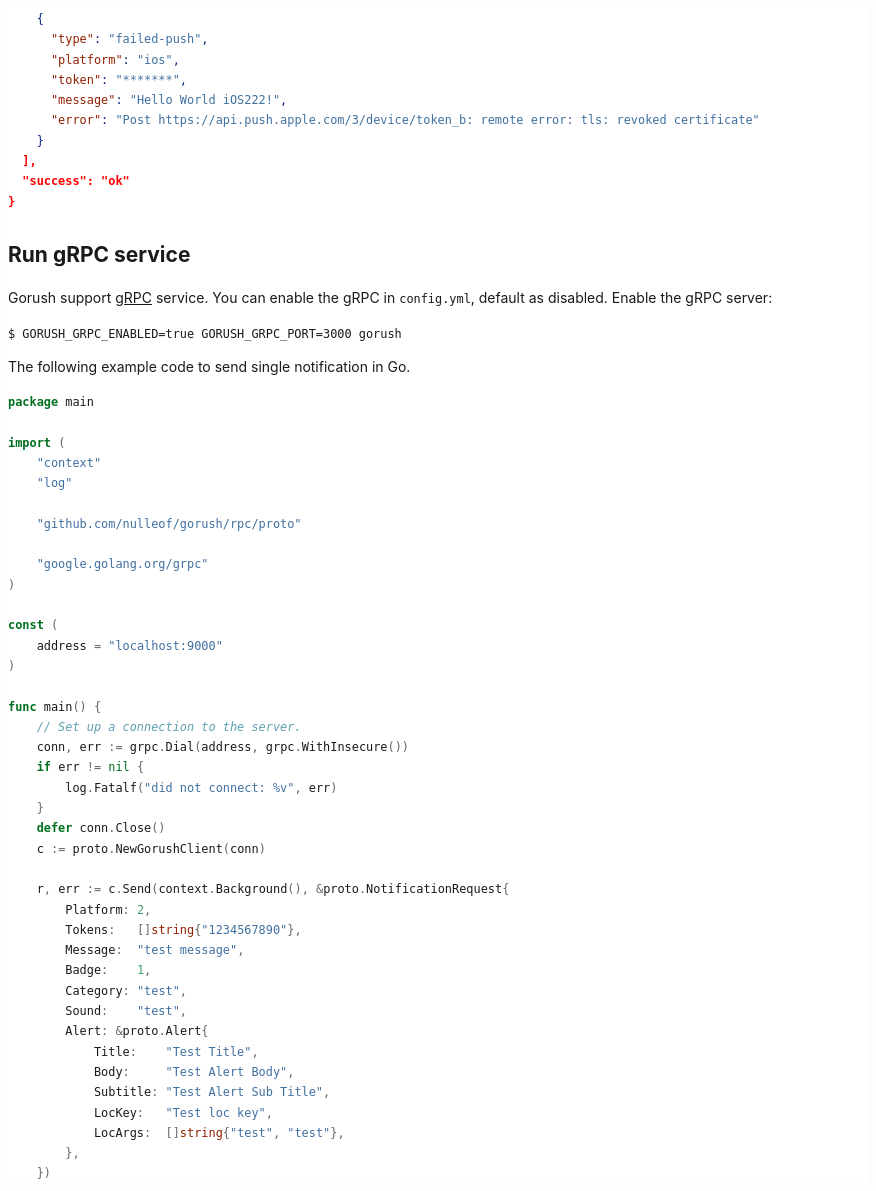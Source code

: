 ```json
    {
      "type": "failed-push",
      "platform": "ios",
      "token": "*******",
      "message": "Hello World iOS222!",
      "error": "Post https://api.push.apple.com/3/device/token_b: remote error: tls: revoked certificate"
    }
  ],
  "success": "ok"
}
```

## Run gRPC service

Gorush support [gRPC](https://grpc.io/) service. You can enable the gRPC in `config.yml`, default as disabled. Enable the gRPC server:

```sh
$ GORUSH_GRPC_ENABLED=true GORUSH_GRPC_PORT=3000 gorush
```

The following example code to send single notification in Go.

[embedmd]:# (rpc/example/go/send/main.go go)
```go
package main

import (
	"context"
	"log"

	"github.com/nulleof/gorush/rpc/proto"

	"google.golang.org/grpc"
)

const (
	address = "localhost:9000"
)

func main() {
	// Set up a connection to the server.
	conn, err := grpc.Dial(address, grpc.WithInsecure())
	if err != nil {
		log.Fatalf("did not connect: %v", err)
	}
	defer conn.Close()
	c := proto.NewGorushClient(conn)

	r, err := c.Send(context.Background(), &proto.NotificationRequest{
		Platform: 2,
		Tokens:   []string{"1234567890"},
		Message:  "test message",
		Badge:    1,
		Category: "test",
		Sound:    "test",
		Alert: &proto.Alert{
			Title:    "Test Title",
			Body:     "Test Alert Body",
			Subtitle: "Test Alert Sub Title",
			LocKey:   "Test loc key",
			LocArgs:  []string{"test", "test"},
		},
	})
```
